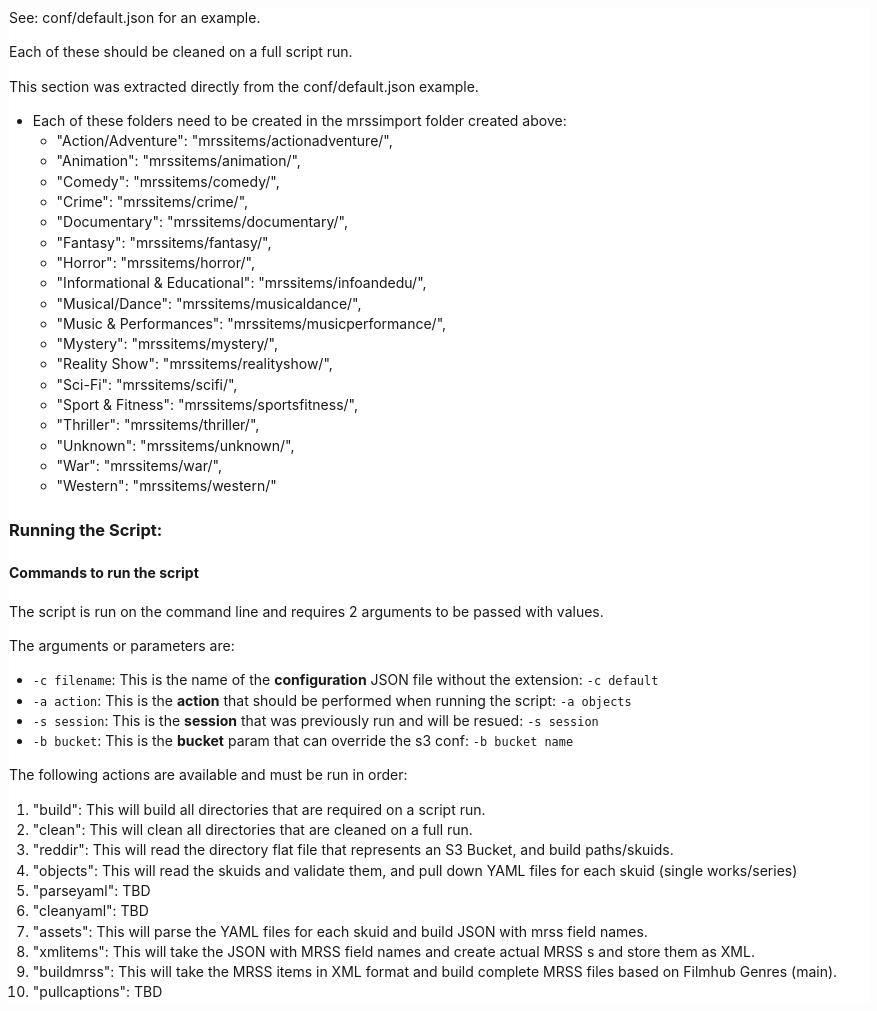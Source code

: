 See: conf/default.json for an example.

Each of these should be cleaned on a full script run.

This section was extracted directly from the conf/default.json example.

- Each of these folders need to be created in the mrssimport folder created above:
    - "Action/Adventure": "mrssitems/actionadventure/",
    - "Animation": "mrssitems/animation/",
    - "Comedy": "mrssitems/comedy/",
    - "Crime": "mrssitems/crime/",
    - "Documentary": "mrssitems/documentary/",
    - "Fantasy": "mrssitems/fantasy/",
    - "Horror": "mrssitems/horror/",
    - "Informational & Educational": "mrssitems/infoandedu/",
    - "Musical/Dance": "mrssitems/musicaldance/",
    - "Music & Performances": "mrssitems/musicperformance/",
    - "Mystery": "mrssitems/mystery/",
    - "Reality Show": "mrssitems/realityshow/",
    - "Sci-Fi": "mrssitems/scifi/",
    - "Sport & Fitness": "mrssitems/sportsfitness/",
    - "Thriller": "mrssitems/thriller/",
    - "Unknown": "mrssitems/unknown/",
    - "War": "mrssitems/war/",
    - "Western": "mrssitems/western/"

### Running the Script:

#### Commands to run the script ####

The script is run on the command line and requires 2 arguments to be passed with values.

The arguments or parameters are:

- `-c filename`: This is the name of the **configuration** JSON file without the extension: `-c default`
- `-a action`: This is the **action** that should be performed when running the script:  `-a objects`
- `-s session`: This is the **session** that was previously run and will be resued:  `-s session`
- `-b bucket`: This is the **bucket** param that can override the s3 conf:  `-b bucket name` 

The following actions are available and must be run in order:

1. "build": This will build all directories that are required on a script run.
2. "clean": This will clean all directories that are cleaned on a full run.
3. "reddir": This will read the directory flat file that represents an S3 Bucket, and build paths/skuids.
4. "objects": This will read the skuids and validate them, and pull down YAML files for each skuid (single works/series)
5. "parseyaml": TBD
6. "cleanyaml": TBD
7. "assets": This will parse the YAML files for each skuid and build JSON with mrss field names.
8. "xmlitems": This will take the JSON with MRSS field names and create actual MRSS <item>s and store them as XML.
9. "buildmrss": This will take the MRSS items in XML format and build complete MRSS files based on Filmhub Genres (main).
10. "pullcaptions": TBD
